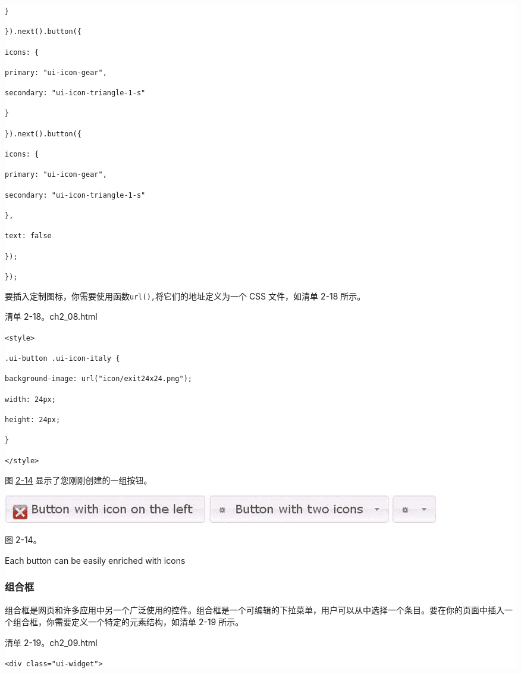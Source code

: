 `}`

`}).next().button({`

`icons: {`

`primary: "ui-icon-gear",`

`secondary: "ui-icon-triangle-1-s"`

`}`

`}).next().button({`

`icons: {`

`primary: "ui-icon-gear",`

`secondary: "ui-icon-triangle-1-s"`

`},`

`text: false`

`});`

`});`

要插入定制图标，你需要使用函数`url(),`将它们的地址定义为一个 CSS 文件，如清单 2-18 所示。

清单 2-18。ch2_08.html

`<style>`

`.ui-button .ui-icon-italy {`

`background-image: url("icon/exit24x24.png");`

`width: 24px;`

`height: 24px;`

`}`

`</style>`

图 [2-14](#Fig14) 显示了您刚刚创建的一组按钮。

![A978-1-4302-6290-9_2_Fig14_HTML.jpg](img/A978-1-4302-6290-9_2_Fig14_HTML.jpg)

图 2-14。

Each button can be easily enriched with icons

### 组合框

组合框是网页和许多应用中另一个广泛使用的控件。组合框是一个可编辑的下拉菜单，用户可以从中选择一个条目。要在你的页面中插入一个组合框，你需要定义一个特定的元素结构，如清单 2-19 所示。

清单 2-19。ch2_09.html

`<div class="ui-widget">`
